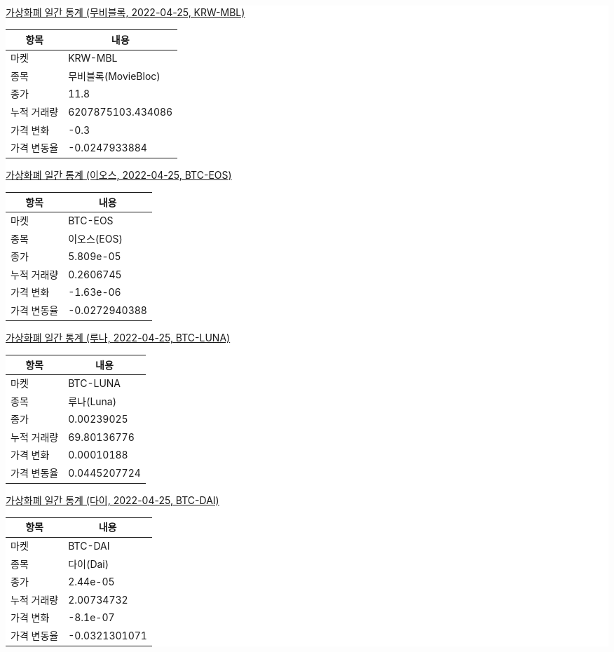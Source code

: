 
[가상화폐 일간 통계 (무비블록, 2022-04-25, KRW-MBL)](KRW-MBL-daily-candle-10days.html)

|항목|내용|
|--|--|
|마켓|KRW-MBL|
|종목|무비블록(MovieBloc)|
|종가|11.8|
|누적 거래량|6207875103.434086|
|가격 변화|-0.3|
|가격 변동율|-0.0247933884|


[가상화폐 일간 통계 (이오스, 2022-04-25, BTC-EOS)](BTC-EOS-daily-candle-10days.html)

|항목|내용|
|--|--|
|마켓|BTC-EOS|
|종목|이오스(EOS)|
|종가|5.809e-05|
|누적 거래량|0.2606745|
|가격 변화|-1.63e-06|
|가격 변동율|-0.0272940388|


[가상화폐 일간 통계 (루나, 2022-04-25, BTC-LUNA)](BTC-LUNA-daily-candle-10days.html)

|항목|내용|
|--|--|
|마켓|BTC-LUNA|
|종목|루나(Luna)|
|종가|0.00239025|
|누적 거래량|69.80136776|
|가격 변화|0.00010188|
|가격 변동율|0.0445207724|


[가상화폐 일간 통계 (다이, 2022-04-25, BTC-DAI)](BTC-DAI-daily-candle-10days.html)

|항목|내용|
|--|--|
|마켓|BTC-DAI|
|종목|다이(Dai)|
|종가|2.44e-05|
|누적 거래량|2.00734732|
|가격 변화|-8.1e-07|
|가격 변동율|-0.0321301071|
